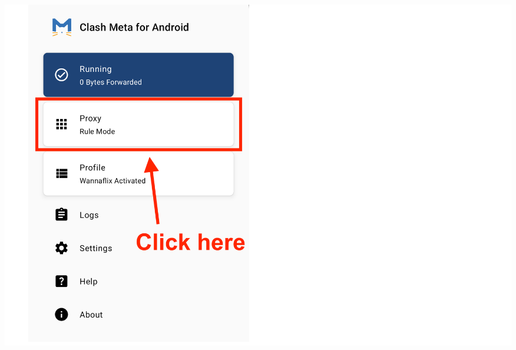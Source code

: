 <figure><img src="../.gitbook/assets/Screenshot_1746265993.png" alt="" width="375"><figcaption></figcaption></figure>
